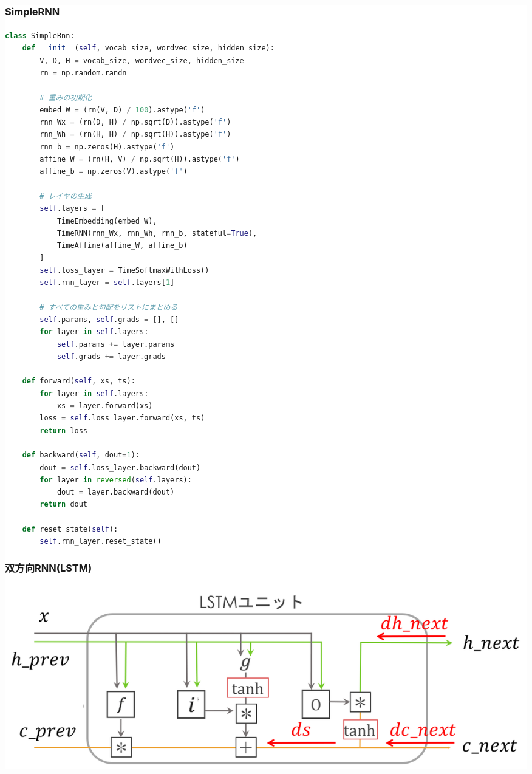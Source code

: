 ### SimpleRNN
```python
class SimpleRnn:
    def __init__(self, vocab_size, wordvec_size, hidden_size):
        V, D, H = vocab_size, wordvec_size, hidden_size
        rn = np.random.randn

        # 重みの初期化
        embed_W = (rn(V, D) / 100).astype('f')
        rnn_Wx = (rn(D, H) / np.sqrt(D)).astype('f')
        rnn_Wh = (rn(H, H) / np.sqrt(H)).astype('f')
        rnn_b = np.zeros(H).astype('f')
        affine_W = (rn(H, V) / np.sqrt(H)).astype('f')
        affine_b = np.zeros(V).astype('f')

        # レイヤの生成
        self.layers = [
            TimeEmbedding(embed_W),
            TimeRNN(rnn_Wx, rnn_Wh, rnn_b, stateful=True),
            TimeAffine(affine_W, affine_b)
        ]
        self.loss_layer = TimeSoftmaxWithLoss()
        self.rnn_layer = self.layers[1]

        # すべての重みと勾配をリストにまとめる
        self.params, self.grads = [], []
        for layer in self.layers:
            self.params += layer.params
            self.grads += layer.grads

    def forward(self, xs, ts):
        for layer in self.layers:
            xs = layer.forward(xs)
        loss = self.loss_layer.forward(xs, ts)
        return loss

    def backward(self, dout=1):
        dout = self.loss_layer.backward(dout)
        for layer in reversed(self.layers):
            dout = layer.backward(dout)
        return dout

    def reset_state(self):
        self.rnn_layer.reset_state()
```
### 双方向RNN(LSTM)
![](image/lstm.png)